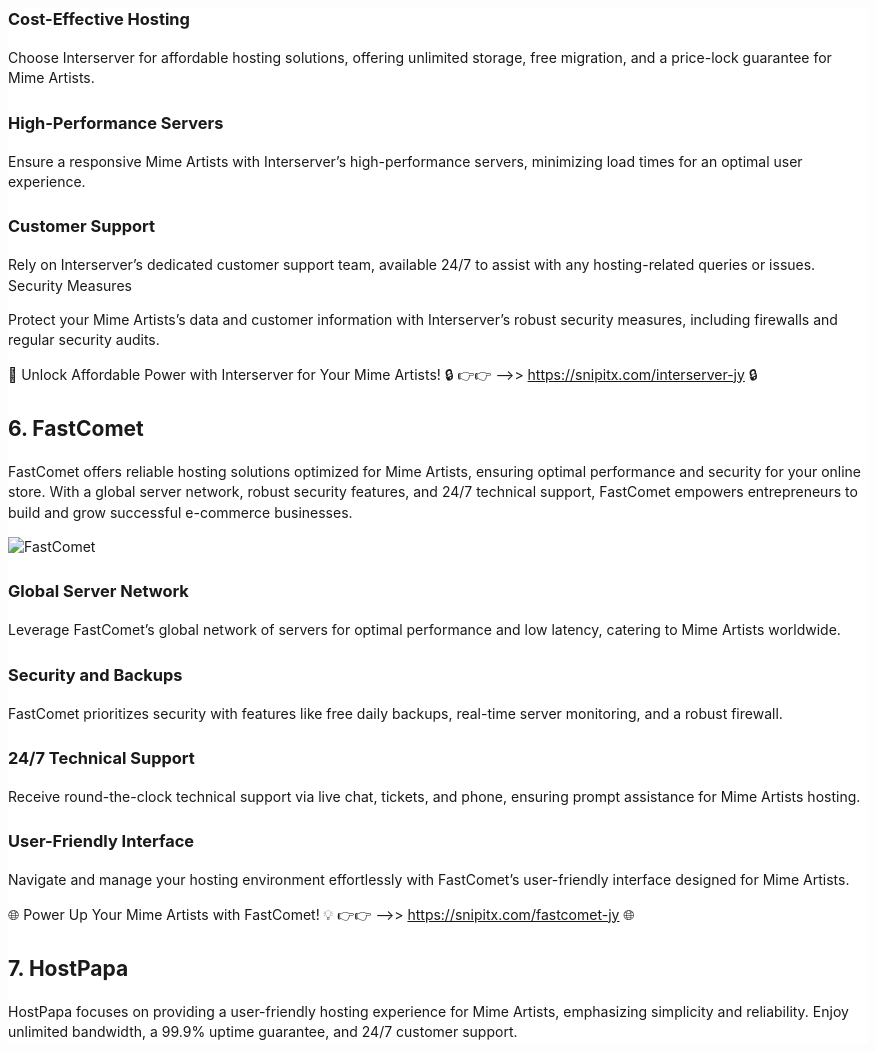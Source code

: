 ### Cost-Effective Hosting
Choose Interserver for affordable hosting solutions, offering unlimited storage, free migration, and a price-lock guarantee for Mime Artists.

### High-Performance Servers
Ensure a responsive Mime Artists with Interserver’s high-performance servers, minimizing load times for an optimal user experience.

### Customer Support
Rely on Interserver’s dedicated customer support team, available 24/7 to assist with any hosting-related queries or issues.
Security Measures

Protect your Mime Artists’s data and customer information with Interserver’s robust security measures, including firewalls and regular security audits.

💸 Unlock Affordable Power with Interserver for Your Mime Artists! 🔒
👉👉 -->> https://snipitx.com/interserver-jy 🔒

## 6. FastComet

FastComet offers reliable hosting solutions optimized for Mime Artists, ensuring optimal performance and security for your online store. With a global server network, robust security features, and 24/7 technical support, FastComet empowers entrepreneurs to build and grow successful e-commerce businesses.

![FastComet](https://i.imgur.com/7qgXuWp.png "FastComet Hosting")

### Global Server Network
Leverage FastComet’s global network of servers for optimal performance and low latency, catering to Mime Artists worldwide.

### Security and Backups
FastComet prioritizes security with features like free daily backups, real-time server monitoring, and a robust firewall.

### 24/7 Technical Support
Receive round-the-clock technical support via live chat, tickets, and phone, ensuring prompt assistance for Mime Artists hosting.

### User-Friendly Interface
Navigate and manage your hosting environment effortlessly with FastComet’s user-friendly interface designed for Mime Artists.

🌐 Power Up Your Mime Artists with FastComet! 💡
👉👉 -->> https://snipitx.com/fastcomet-jy 🌐

## 7. HostPapa

HostPapa focuses on providing a user-friendly hosting experience for Mime Artists, emphasizing simplicity and reliability. Enjoy unlimited bandwidth, a 99.9% uptime guarantee, and 24/7 customer support.
